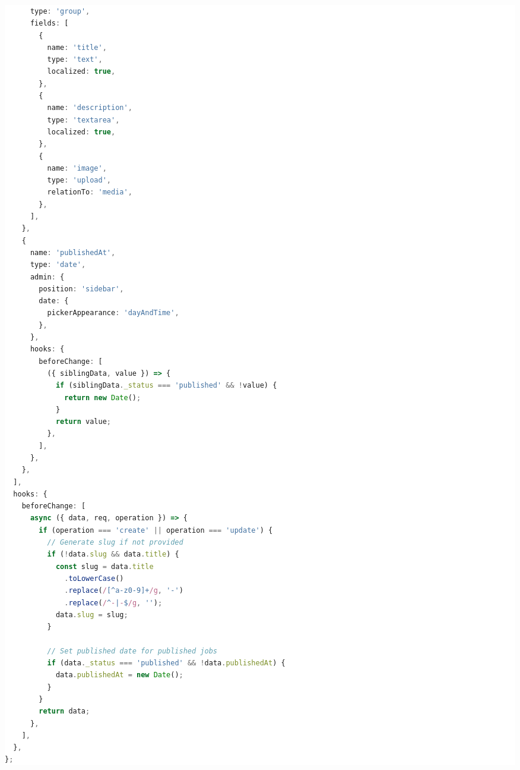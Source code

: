 ```typescript
      type: 'group',
      fields: [
        {
          name: 'title',
          type: 'text',
          localized: true,
        },
        {
          name: 'description',
          type: 'textarea',
          localized: true,
        },
        {
          name: 'image',
          type: 'upload',
          relationTo: 'media',
        },
      ],
    },
    {
      name: 'publishedAt',
      type: 'date',
      admin: {
        position: 'sidebar',
        date: {
          pickerAppearance: 'dayAndTime',
        },
      },
      hooks: {
        beforeChange: [
          ({ siblingData, value }) => {
            if (siblingData._status === 'published' && !value) {
              return new Date();
            }
            return value;
          },
        ],
      },
    },
  ],
  hooks: {
    beforeChange: [
      async ({ data, req, operation }) => {
        if (operation === 'create' || operation === 'update') {
          // Generate slug if not provided
          if (!data.slug && data.title) {
            const slug = data.title
              .toLowerCase()
              .replace(/[^a-z0-9]+/g, '-')
              .replace(/^-|-$/g, '');
            data.slug = slug;
          }

          // Set published date for published jobs
          if (data._status === 'published' && !data.publishedAt) {
            data.publishedAt = new Date();
          }
        }
        return data;
      },
    ],
  },
};
```